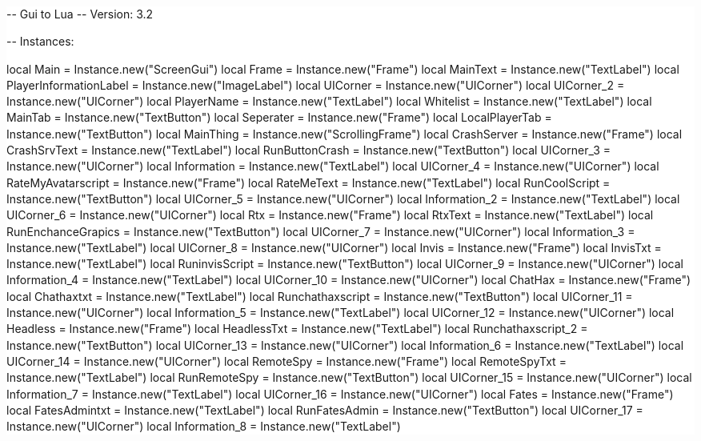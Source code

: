 -- Gui to Lua
-- Version: 3.2

-- Instances:

local Main = Instance.new("ScreenGui")
local Frame = Instance.new("Frame")
local MainText = Instance.new("TextLabel")
local PlayerInformationLabel = Instance.new("ImageLabel")
local UICorner = Instance.new("UICorner")
local UICorner_2 = Instance.new("UICorner")
local PlayerName = Instance.new("TextLabel")
local Whitelist = Instance.new("TextLabel")
local MainTab = Instance.new("TextButton")
local Seperater = Instance.new("Frame")
local LocalPlayerTab = Instance.new("TextButton")
local MainThing = Instance.new("ScrollingFrame")
local CrashServer = Instance.new("Frame")
local CrashSrvText = Instance.new("TextLabel")
local RunButtonCrash = Instance.new("TextButton")
local UICorner_3 = Instance.new("UICorner")
local Information = Instance.new("TextLabel")
local UICorner_4 = Instance.new("UICorner")
local RateMyAvatarscript = Instance.new("Frame")
local RateMeText = Instance.new("TextLabel")
local RunCoolScript = Instance.new("TextButton")
local UICorner_5 = Instance.new("UICorner")
local Information_2 = Instance.new("TextLabel")
local UICorner_6 = Instance.new("UICorner")
local Rtx = Instance.new("Frame")
local RtxText = Instance.new("TextLabel")
local RunEnchanceGrapics = Instance.new("TextButton")
local UICorner_7 = Instance.new("UICorner")
local Information_3 = Instance.new("TextLabel")
local UICorner_8 = Instance.new("UICorner")
local Invis = Instance.new("Frame")
local InvisTxt = Instance.new("TextLabel")
local RuninvisScript = Instance.new("TextButton")
local UICorner_9 = Instance.new("UICorner")
local Information_4 = Instance.new("TextLabel")
local UICorner_10 = Instance.new("UICorner")
local ChatHax = Instance.new("Frame")
local Chathaxtxt = Instance.new("TextLabel")
local Runchathaxscript = Instance.new("TextButton")
local UICorner_11 = Instance.new("UICorner")
local Information_5 = Instance.new("TextLabel")
local UICorner_12 = Instance.new("UICorner")
local Headless = Instance.new("Frame")
local HeadlessTxt = Instance.new("TextLabel")
local Runchathaxscript_2 = Instance.new("TextButton")
local UICorner_13 = Instance.new("UICorner")
local Information_6 = Instance.new("TextLabel")
local UICorner_14 = Instance.new("UICorner")
local RemoteSpy = Instance.new("Frame")
local RemoteSpyTxt = Instance.new("TextLabel")
local RunRemoteSpy = Instance.new("TextButton")
local UICorner_15 = Instance.new("UICorner")
local Information_7 = Instance.new("TextLabel")
local UICorner_16 = Instance.new("UICorner")
local Fates = Instance.new("Frame")
local FatesAdmintxt = Instance.new("TextLabel")
local RunFatesAdmin = Instance.new("TextButton")
local UICorner_17 = Instance.new("UICorner")
local Information_8 = Instance.new("TextLabel")